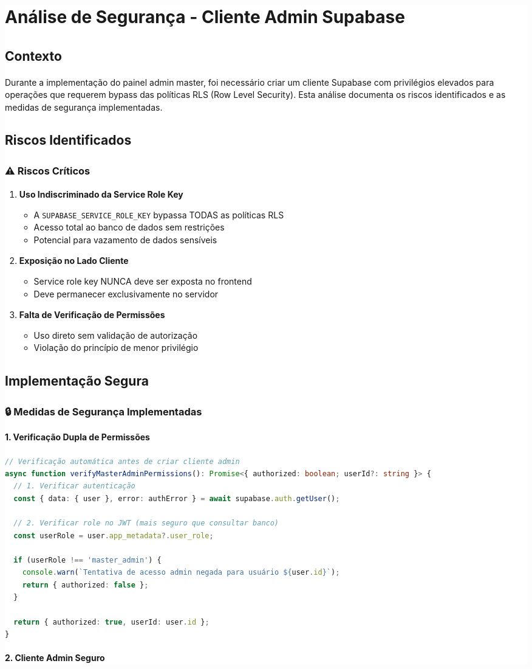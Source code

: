 # Análise de Segurança - Cliente Admin Supabase

## Contexto

Durante a implementação do painel admin master, foi necessário criar um cliente Supabase com privilégios elevados para operações que requerem bypass das políticas RLS (Row Level Security). Esta análise documenta os riscos identificados e as medidas de segurança implementadas.

## Riscos Identificados

### ⚠️ Riscos Críticos

1. **Uso Indiscriminado da Service Role Key**
   - A `SUPABASE_SERVICE_ROLE_KEY` bypassa TODAS as políticas RLS
   - Acesso total ao banco de dados sem restrições
   - Potencial para vazamento de dados sensíveis

2. **Exposição no Lado Cliente**
   - Service role key NUNCA deve ser exposta no frontend
   - Deve permanecer exclusivamente no servidor

3. **Falta de Verificação de Permissões**
   - Uso direto sem validação de autorização
   - Violação do princípio de menor privilégio

## Implementação Segura

### 🔒 Medidas de Segurança Implementadas

#### 1. Verificação Dupla de Permissões

```typescript
// Verificação automática antes de criar cliente admin
async function verifyMasterAdminPermissions(): Promise<{ authorized: boolean; userId?: string }> {
  // 1. Verificar autenticação
  const { data: { user }, error: authError } = await supabase.auth.getUser();
  
  // 2. Verificar role no JWT (mais seguro que consultar banco)
  const userRole = user.app_metadata?.user_role;
  
  if (userRole !== 'master_admin') {
    console.warn(`Tentativa de acesso admin negada para usuário ${user.id}`);
    return { authorized: false };
  }
  
  return { authorized: true, userId: user.id };
}
```

#### 2. Cliente Admin Seguro
